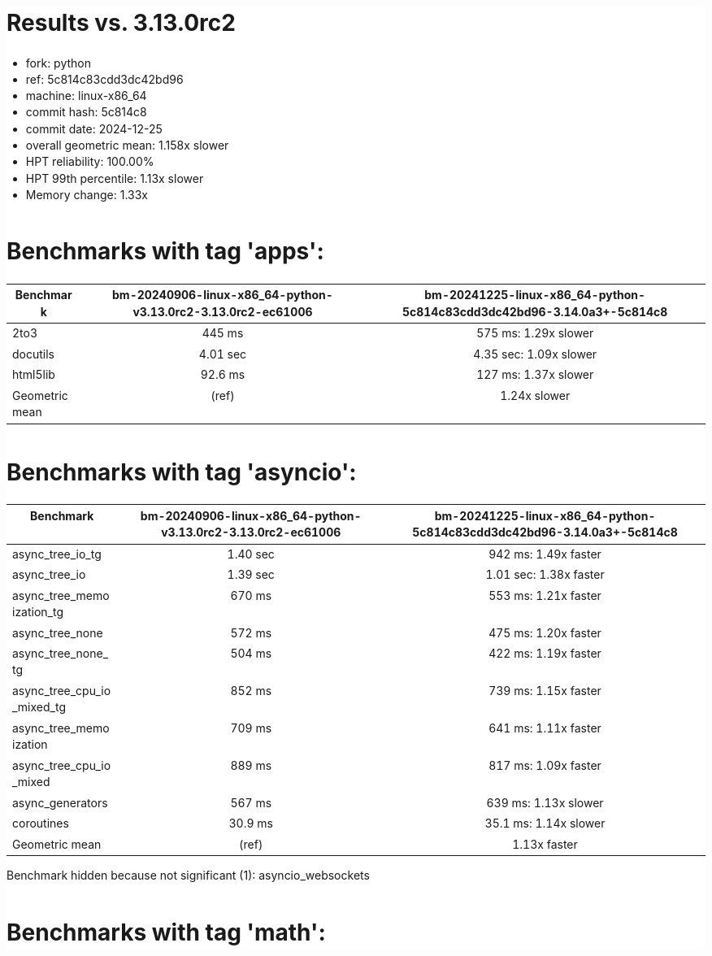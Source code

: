 # Results vs. 3.13.0rc2

- fork: python
- ref: 5c814c83cdd3dc42bd96
- machine: linux-x86_64
- commit hash: 5c814c8
- commit date: 2024-12-25
- overall geometric mean: 1.158x slower
- HPT reliability: 100.00%
- HPT 99th percentile: 1.13x slower
- Memory change: 1.33x

Benchmarks with tag 'apps':
===========================

| Benchmark      | bm-20240906-linux-x86_64-python-v3.13.0rc2-3.13.0rc2-ec61006 | bm-20241225-linux-x86_64-python-5c814c83cdd3dc42bd96-3.14.0a3+-5c814c8 |
|----------------|:------------------------------------------------------------:|:----------------------------------------------------------------------:|
| 2to3           | 445 ms                                                       | 575 ms: 1.29x slower                                                   |
| docutils       | 4.01 sec                                                     | 4.35 sec: 1.09x slower                                                 |
| html5lib       | 92.6 ms                                                      | 127 ms: 1.37x slower                                                   |
| Geometric mean | (ref)                                                        | 1.24x slower                                                           |

Benchmarks with tag 'asyncio':
==============================

| Benchmark                  | bm-20240906-linux-x86_64-python-v3.13.0rc2-3.13.0rc2-ec61006 | bm-20241225-linux-x86_64-python-5c814c83cdd3dc42bd96-3.14.0a3+-5c814c8 |
|----------------------------|:------------------------------------------------------------:|:----------------------------------------------------------------------:|
| async_tree_io_tg           | 1.40 sec                                                     | 942 ms: 1.49x faster                                                   |
| async_tree_io              | 1.39 sec                                                     | 1.01 sec: 1.38x faster                                                 |
| async_tree_memoization_tg  | 670 ms                                                       | 553 ms: 1.21x faster                                                   |
| async_tree_none            | 572 ms                                                       | 475 ms: 1.20x faster                                                   |
| async_tree_none_tg         | 504 ms                                                       | 422 ms: 1.19x faster                                                   |
| async_tree_cpu_io_mixed_tg | 852 ms                                                       | 739 ms: 1.15x faster                                                   |
| async_tree_memoization     | 709 ms                                                       | 641 ms: 1.11x faster                                                   |
| async_tree_cpu_io_mixed    | 889 ms                                                       | 817 ms: 1.09x faster                                                   |
| async_generators           | 567 ms                                                       | 639 ms: 1.13x slower                                                   |
| coroutines                 | 30.9 ms                                                      | 35.1 ms: 1.14x slower                                                  |
| Geometric mean             | (ref)                                                        | 1.13x faster                                                           |

Benchmark hidden because not significant (1): asyncio_websockets

Benchmarks with tag 'math':
===========================
